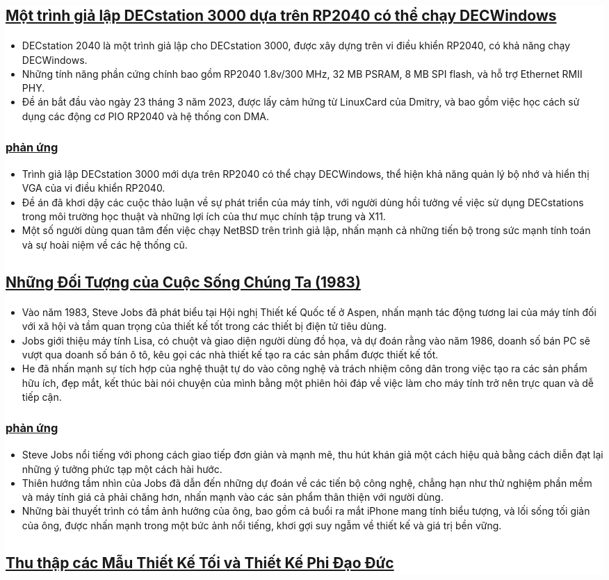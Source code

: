 ## [Một trình giả lập DECstation 3000 dựa trên RP2040 có thể chạy DECWindows](https://github.com/rscott2049/DECstation2040)

- DECstation 2040 là một trình giả lập cho DECstation 3000, được xây dựng trên vi điều khiển RP2040, có khả năng chạy DECWindows.
- Những tính năng phần cứng chính bao gồm RP2040 1.8v/300 MHz, 32 MB PSRAM, 8 MB SPI flash, và hỗ trợ Ethernet RMII PHY.
- Đề án bắt đầu vào ngày 23 tháng 3 năm 2023, được lấy cảm hứng từ LinuxCard của Dmitry, và bao gồm việc học cách sử dụng các động cơ PIO RP2040 và hệ thống con DMA.

### [phản ứng](https://news.ycombinator.com/item?id=40991182)

- Trình giả lập DECstation 3000 mới dựa trên RP2040 có thể chạy DECWindows, thể hiện khả năng quản lý bộ nhớ và hiển thị VGA của vi điều khiển RP2040.
- Đề án đã khơi dậy các cuộc thảo luận về sự phát triển của máy tính, với người dùng hồi tưởng về việc sử dụng DECstations trong môi trường học thuật và những lợi ích của thư mục chính tập trung và X11.
- Một số người dùng quan tâm đến việc chạy NetBSD trên trình giả lập, nhấn mạnh cả những tiến bộ trong sức mạnh tính toán và sự hoài niệm về các hệ thống cũ.

## [Những Đối Tượng của Cuộc Sống Chúng Ta (1983)](https://stevejobsarchive.com/exhibits/objects-of-our-life)

- Vào năm 1983, Steve Jobs đã phát biểu tại Hội nghị Thiết kế Quốc tế ở Aspen, nhấn mạnh tác động tương lai của máy tính đối với xã hội và tầm quan trọng của thiết kế tốt trong các thiết bị điện tử tiêu dùng.
- Jobs giới thiệu máy tính Lisa, có chuột và giao diện người dùng đồ họa, và dự đoán rằng vào năm 1986, doanh số bán PC sẽ vượt qua doanh số bán ô tô, kêu gọi các nhà thiết kế tạo ra các sản phẩm được thiết kế tốt.
- He đã nhấn mạnh sự tích hợp của nghệ thuật tự do vào công nghệ và trách nhiệm công dân trong việc tạo ra các sản phẩm hữu ích, đẹp mắt, kết thúc bài nói chuyện của mình bằng một phiên hỏi đáp về việc làm cho máy tính trở nên trực quan và dễ tiếp cận.

### [phản ứng](https://news.ycombinator.com/item?id=40995515)

- Steve Jobs nổi tiếng với phong cách giao tiếp đơn giản và mạnh mẽ, thu hút khán giả một cách hiệu quả bằng cách diễn đạt lại những ý tưởng phức tạp một cách hài hước.
- Thiên hướng tầm nhìn của Jobs đã dẫn đến những dự đoán về các tiến bộ công nghệ, chẳng hạn như thử nghiệm phần mềm và máy tính giá cả phải chăng hơn, nhấn mạnh vào các sản phẩm thân thiện với người dùng.
- Những bài thuyết trình có tầm ảnh hưởng của ông, bao gồm cả buổi ra mắt iPhone mang tính biểu tượng, và lối sống tối giản của ông, được nhấn mạnh trong một bức ảnh nổi tiếng, khơi gợi suy ngẫm về thiết kế và giá trị bền vững.

## [Thu thập các Mẫu Thiết Kế Tối và Thiết Kế Phi Đạo Đức](https://hallofshame.design/collection/)
